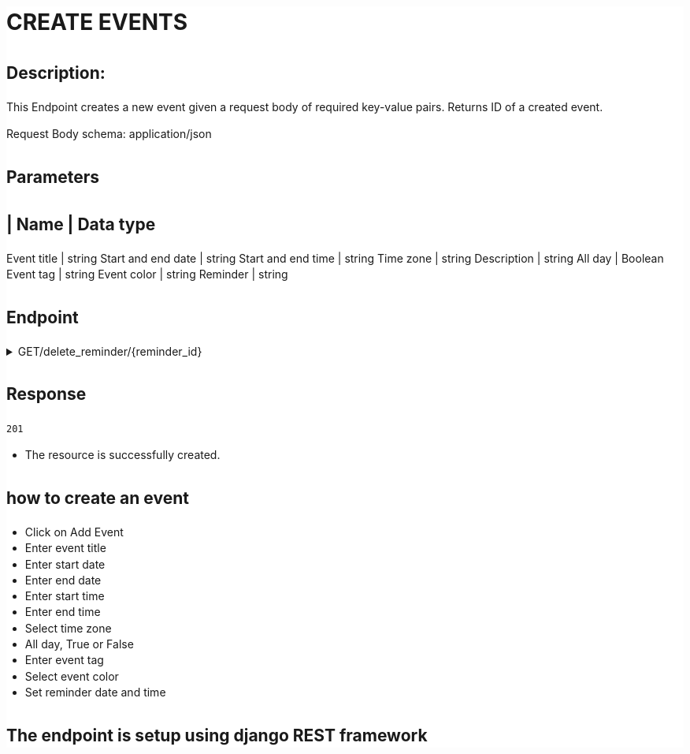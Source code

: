 # CREATE EVENTS

## Description:

This Endpoint creates a new event given a request body of required key-value pairs. Returns ID of a created event.

Request Body schema: application/json

## Parameters

## | Name | Data type

Event title | string
Start and end date | string
Start and end time | string
Time zone | string
Description | string
All day | Boolean
Event tag | string
Event color | string
Reminder | string

## Endpoint

<details><summary> GET/delete_reminder/{reminder_id} </summary></details>

## Response

```sh
201
```

- The resource is successfully created.

## how to create an event

- Click on Add Event
- Enter event title
- Enter start date
- Enter end date
- Enter start time
- Enter end time
- Select time zone
- All day, True or False
- Enter event tag
- Select event color
- Set reminder date and time

## The endpoint is setup using django REST framework
